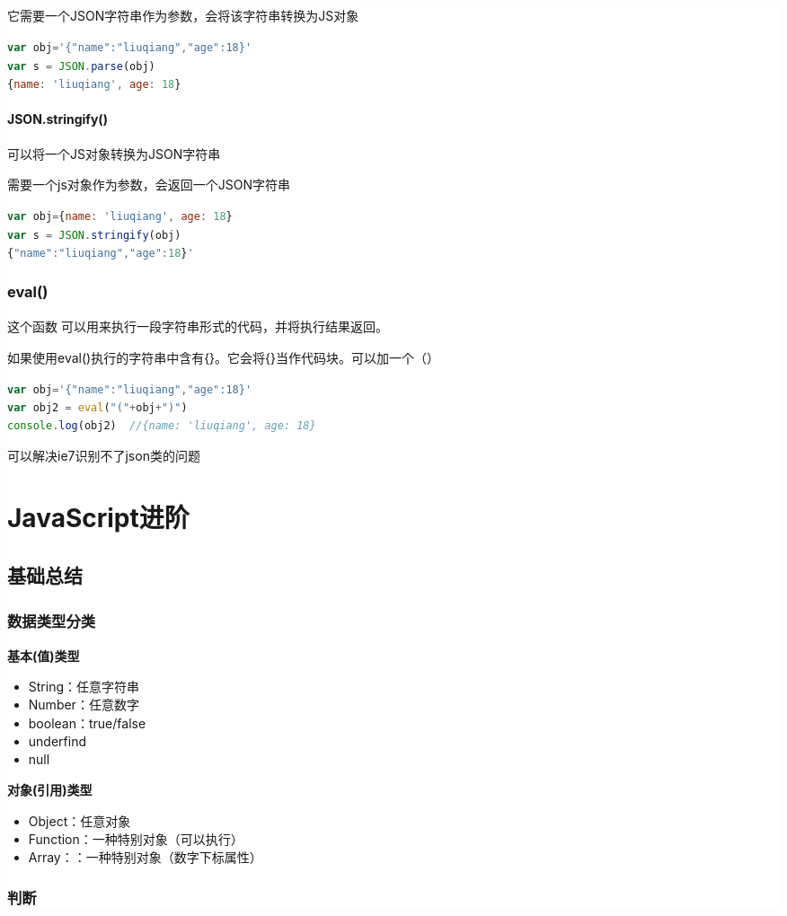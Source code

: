 它需要一个JSON字符串作为参数，会将该字符串转换为JS对象

```js
var obj='{"name":"liuqiang","age":18}'
var s = JSON.parse(obj)
{name: 'liuqiang', age: 18}
```

#### JSON.stringify()

可以将一个JS对象转换为JSON字符串

需要一个js对象作为参数，会返回一个JSON字符串

```js
var obj={name: 'liuqiang', age: 18}
var s = JSON.stringify(obj)
{"name":"liuqiang","age":18}'
```

### eval()

这个函数 可以用来执行一段字符串形式的代码，并将执行结果返回。

如果使用eval()执行的字符串中含有{}。它会将{}当作代码块。可以加一个（）

```js
var obj='{"name":"liuqiang","age":18}'
var obj2 = eval("("+obj+")")
console.log(obj2)  //{name: 'liuqiang', age: 18}
```

可以解决ie7识别不了json类的问题

# JavaScript进阶

## 基础总结

### 数据类型分类

**基本(值)类型**

- String：任意字符串
- Number：任意数字
- boolean：true/false
- underfind
- null

**对象(引用)类型**

- Object：任意对象
- Function：一种特别对象（可以执行）
- Array：：一种特别对象（数字下标属性）

### 判断
